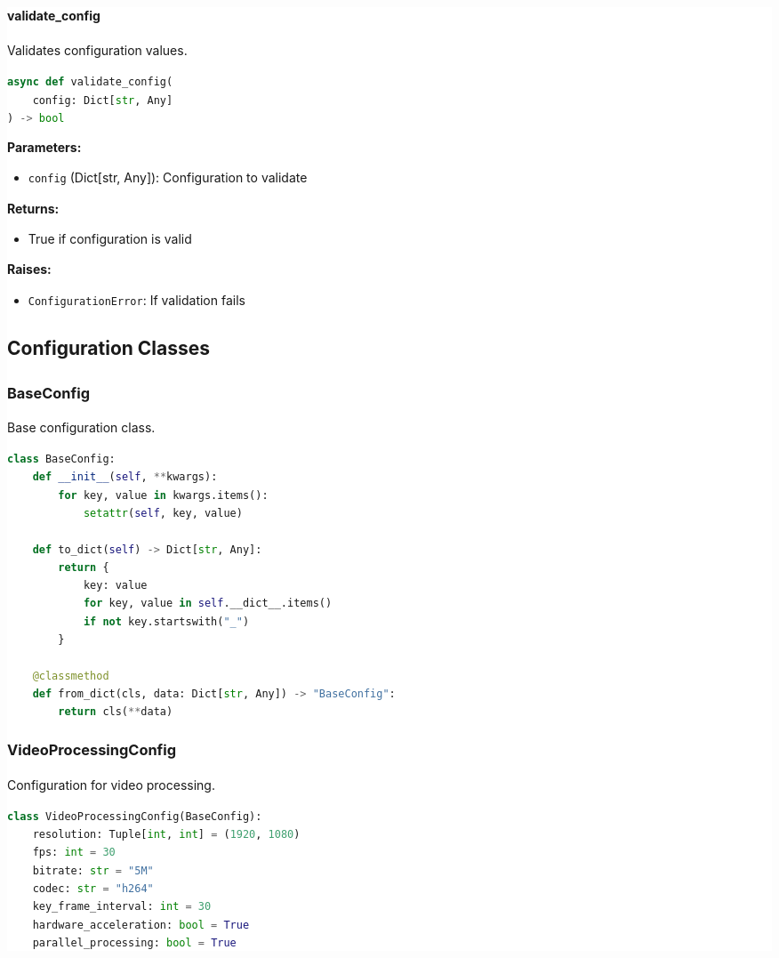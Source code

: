 #### validate_config

Validates configuration values.

```python
async def validate_config(
    config: Dict[str, Any]
) -> bool
```

**Parameters:**
- `config` (Dict[str, Any]): Configuration to validate

**Returns:**
- True if configuration is valid

**Raises:**
- `ConfigurationError`: If validation fails

## Configuration Classes

### BaseConfig

Base configuration class.

```python
class BaseConfig:
    def __init__(self, **kwargs):
        for key, value in kwargs.items():
            setattr(self, key, value)
    
    def to_dict(self) -> Dict[str, Any]:
        return {
            key: value
            for key, value in self.__dict__.items()
            if not key.startswith("_")
        }
    
    @classmethod
    def from_dict(cls, data: Dict[str, Any]) -> "BaseConfig":
        return cls(**data)
```

### VideoProcessingConfig

Configuration for video processing.

```python
class VideoProcessingConfig(BaseConfig):
    resolution: Tuple[int, int] = (1920, 1080)
    fps: int = 30
    bitrate: str = "5M"
    codec: str = "h264"
    key_frame_interval: int = 30
    hardware_acceleration: bool = True
    parallel_processing: bool = True
```
